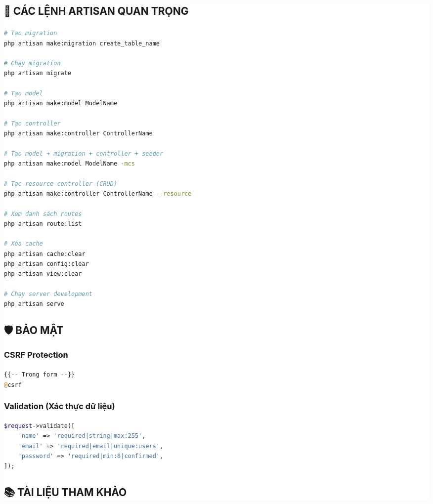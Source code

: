 ## 🔧 CÁC LỆNH ARTISAN QUAN TRỌNG

```bash
# Tạo migration
php artisan make:migration create_table_name

# Chạy migration
php artisan migrate

# Tạo model
php artisan make:model ModelName

# Tạo controller
php artisan make:controller ControllerName

# Tạo model + migration + controller + seeder
php artisan make:model ModelName -mcs

# Tạo resource controller (CRUD)
php artisan make:controller ControllerName --resource

# Xem danh sách routes
php artisan route:list

# Xóa cache
php artisan cache:clear
php artisan config:clear
php artisan view:clear

# Chạy server development
php artisan serve
```

## 🛡️ BẢO MẬT

### **CSRF Protection**
```php
{{-- Trong form --}}
@csrf
```

### **Validation (Xác thực dữ liệu)**
```php
$request->validate([
    'name' => 'required|string|max:255',
    'email' => 'required|email|unique:users',
    'password' => 'required|min:8|confirmed',
]);
```

## 📚 TÀI LIỆU THAM KHẢO
